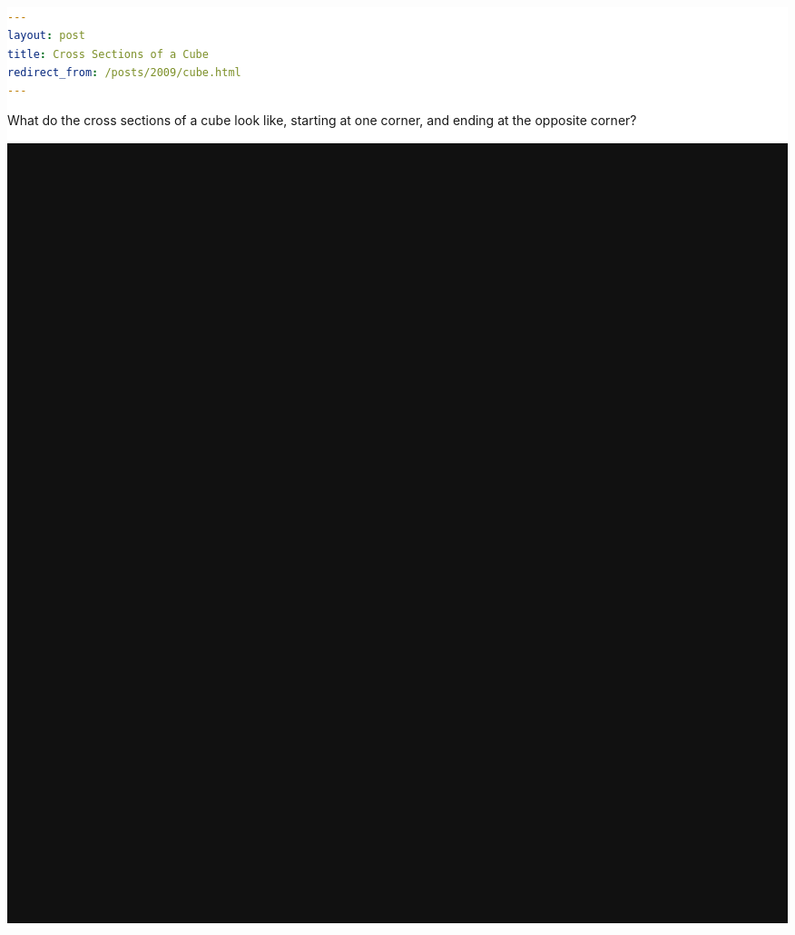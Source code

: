 ```yaml
---
layout: post
title: Cross Sections of a Cube
redirect_from: /posts/2009/cube.html
---
```


What do the cross sections of a cube look like, starting at one
corner, and ending at the opposite corner?



<img width="100%" src="/posts/2009/cube.gif"
alt="An animation sweeping through the cross sections of a cube">
